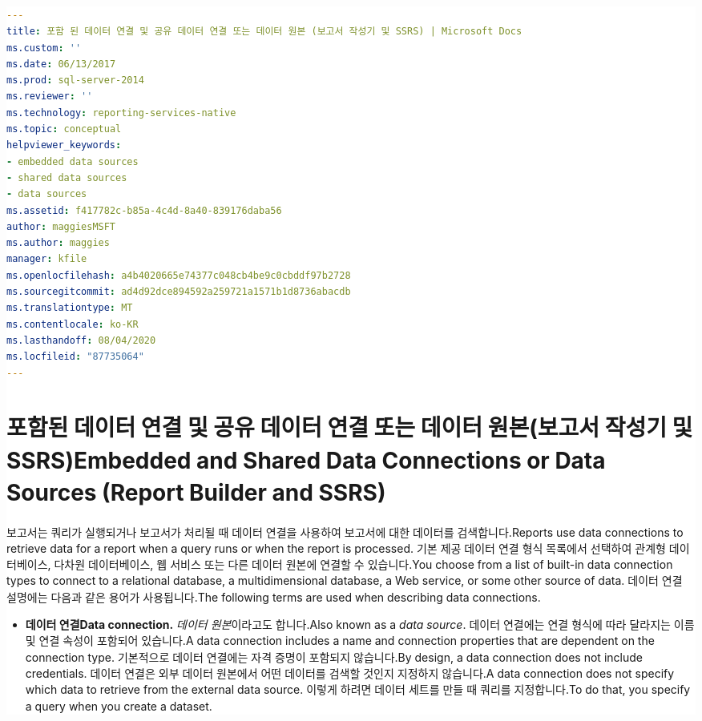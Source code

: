 ```yaml
---
title: 포함 된 데이터 연결 및 공유 데이터 연결 또는 데이터 원본 (보고서 작성기 및 SSRS) | Microsoft Docs
ms.custom: ''
ms.date: 06/13/2017
ms.prod: sql-server-2014
ms.reviewer: ''
ms.technology: reporting-services-native
ms.topic: conceptual
helpviewer_keywords:
- embedded data sources
- shared data sources
- data sources
ms.assetid: f417782c-b85a-4c4d-8a40-839176daba56
author: maggiesMSFT
ms.author: maggies
manager: kfile
ms.openlocfilehash: a4b4020665e74377c048cb4be9c0cbddf97b2728
ms.sourcegitcommit: ad4d92dce894592a259721a1571b1d8736abacdb
ms.translationtype: MT
ms.contentlocale: ko-KR
ms.lasthandoff: 08/04/2020
ms.locfileid: "87735064"
---
```

# <a name="embedded-and-shared-data-connections-or-data-sources-report-builder-and-ssrs"></a><span data-ttu-id="77b6e-102">포함된 데이터 연결 및 공유 데이터 연결 또는 데이터 원본(보고서 작성기 및 SSRS)</span><span class="sxs-lookup"><span data-stu-id="77b6e-102">Embedded and Shared Data Connections or Data Sources (Report Builder and SSRS)</span></span>
  <span data-ttu-id="77b6e-103">보고서는 쿼리가 실행되거나 보고서가 처리될 때 데이터 연결을 사용하여 보고서에 대한 데이터를 검색합니다.</span><span class="sxs-lookup"><span data-stu-id="77b6e-103">Reports use data connections to retrieve data for a report when a query runs or when the report is processed.</span></span> <span data-ttu-id="77b6e-104">기본 제공 데이터 연결 형식 목록에서 선택하여 관계형 데이터베이스, 다차원 데이터베이스, 웹 서비스 또는 다른 데이터 원본에 연결할 수 있습니다.</span><span class="sxs-lookup"><span data-stu-id="77b6e-104">You choose from a list of built-in data connection types to connect to a relational database, a multidimensional database, a Web service, or some other source of data.</span></span> <span data-ttu-id="77b6e-105">데이터 연결 설명에는 다음과 같은 용어가 사용됩니다.</span><span class="sxs-lookup"><span data-stu-id="77b6e-105">The following terms are used when describing data connections.</span></span>  
  
-   <span data-ttu-id="77b6e-106">**데이터 연결**</span><span class="sxs-lookup"><span data-stu-id="77b6e-106">**Data connection.**</span></span> <span data-ttu-id="77b6e-107">*데이터 원본*이라고도 합니다.</span><span class="sxs-lookup"><span data-stu-id="77b6e-107">Also known as a *data source*.</span></span> <span data-ttu-id="77b6e-108">데이터 연결에는 연결 형식에 따라 달라지는 이름 및 연결 속성이 포함되어 있습니다.</span><span class="sxs-lookup"><span data-stu-id="77b6e-108">A data connection includes a name and connection properties that are dependent on the connection type.</span></span> <span data-ttu-id="77b6e-109">기본적으로 데이터 연결에는 자격 증명이 포함되지 않습니다.</span><span class="sxs-lookup"><span data-stu-id="77b6e-109">By design, a data connection does not include credentials.</span></span> <span data-ttu-id="77b6e-110">데이터 연결은 외부 데이터 원본에서 어떤 데이터를 검색할 것인지 지정하지 않습니다.</span><span class="sxs-lookup"><span data-stu-id="77b6e-110">A data connection does not specify which data to retrieve from the external data source.</span></span> <span data-ttu-id="77b6e-111">이렇게 하려면 데이터 세트를 만들 때 쿼리를 지정합니다.</span><span class="sxs-lookup"><span data-stu-id="77b6e-111">To do that, you specify a query when you create a dataset.</span></span>  
  